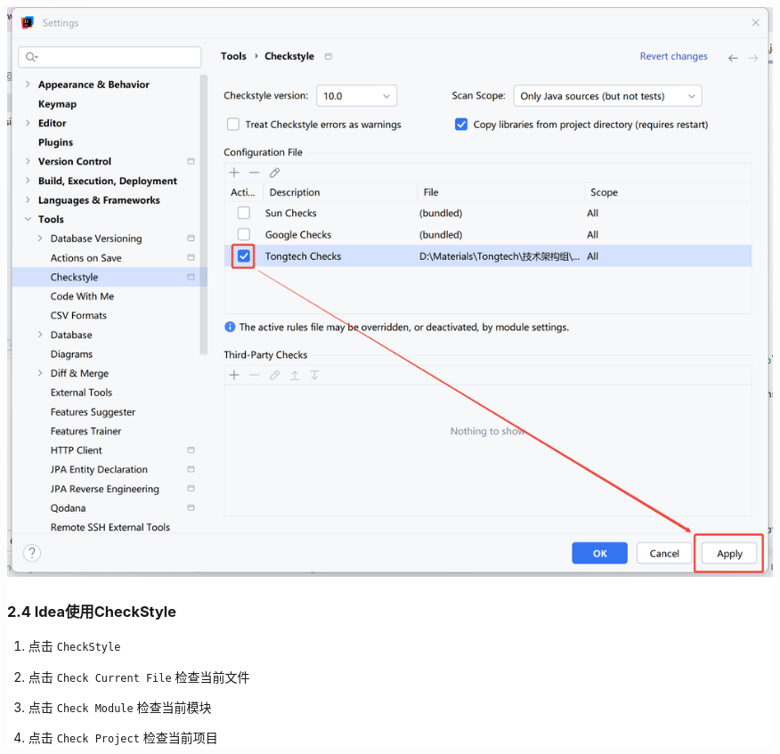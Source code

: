 ![](../../assets/images/Alibaba/a6.png)

### 2.4 Idea使用CheckStyle

1. 点击 `CheckStyle`

2. 点击 `Check Current File` 检查当前文件

3. 点击 `Check Module` 检查当前模块

4. 点击 `Check Project` 检查当前项目
